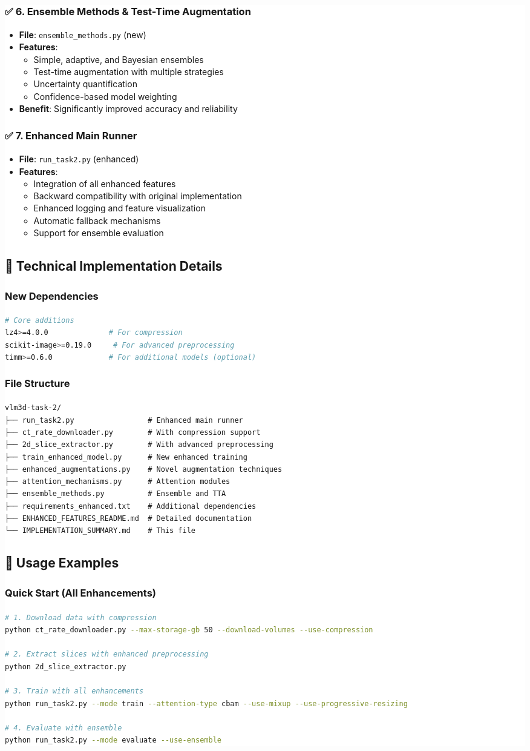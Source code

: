 ### ✅ 6. Ensemble Methods & Test-Time Augmentation
- **File**: `ensemble_methods.py` (new)
- **Features**:
  - Simple, adaptive, and Bayesian ensembles
  - Test-time augmentation with multiple strategies
  - Uncertainty quantification
  - Confidence-based model weighting
- **Benefit**: Significantly improved accuracy and reliability

### ✅ 7. Enhanced Main Runner
- **File**: `run_task2.py` (enhanced)
- **Features**:
  - Integration of all enhanced features
  - Backward compatibility with original implementation
  - Enhanced logging and feature visualization
  - Automatic fallback mechanisms
  - Support for ensemble evaluation

## 🔧 Technical Implementation Details

### New Dependencies
```bash
# Core additions
lz4>=4.0.0              # For compression
scikit-image>=0.19.0     # For advanced preprocessing
timm>=0.6.0             # For additional models (optional)
```

### File Structure
```
vlm3d-task-2/
├── run_task2.py                 # Enhanced main runner
├── ct_rate_downloader.py        # With compression support
├── 2d_slice_extractor.py        # With advanced preprocessing
├── train_enhanced_model.py      # New enhanced training
├── enhanced_augmentations.py    # Novel augmentation techniques
├── attention_mechanisms.py      # Attention modules
├── ensemble_methods.py          # Ensemble and TTA
├── requirements_enhanced.txt    # Additional dependencies
├── ENHANCED_FEATURES_README.md  # Detailed documentation
└── IMPLEMENTATION_SUMMARY.md    # This file
```

## 🚀 Usage Examples

### Quick Start (All Enhancements)
```bash
# 1. Download data with compression
python ct_rate_downloader.py --max-storage-gb 50 --download-volumes --use-compression

# 2. Extract slices with enhanced preprocessing
python 2d_slice_extractor.py

# 3. Train with all enhancements
python run_task2.py --mode train --attention-type cbam --use-mixup --use-progressive-resizing

# 4. Evaluate with ensemble
python run_task2.py --mode evaluate --use-ensemble
```

